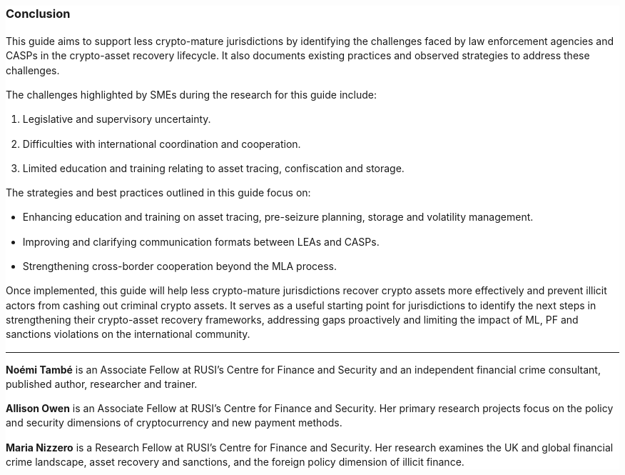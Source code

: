
### Conclusion

This guide aims to support less crypto-mature jurisdictions by identifying the challenges faced by law enforcement agencies and CASPs in the crypto-asset recovery lifecycle. It also documents existing practices and observed strategies to address these challenges.

The challenges highlighted by SMEs during the research for this guide include:

1. Legislative and supervisory uncertainty.

2. Difficulties with international coordination and cooperation.

3. Limited education and training relating to asset tracing, confiscation and storage.

The strategies and best practices outlined in this guide focus on:

- Enhancing education and training on asset tracing, pre-seizure planning, storage and volatility management.

- Improving and clarifying communication formats between LEAs and CASPs.

- Strengthening cross-border cooperation beyond the MLA process.

Once implemented, this guide will help less crypto-mature jurisdictions recover crypto assets more effectively and prevent illicit actors from cashing out criminal crypto assets. It serves as a useful starting point for jurisdictions to identify the next steps in strengthening their crypto-asset recovery frameworks, addressing gaps proactively and limiting the impact of ML, PF and sanctions violations on the international community.

---

__Noémi També__ is an Associate Fellow at RUSI’s Centre for Finance and Security and an independent financial crime consultant, published author, researcher and trainer.

__Allison Owen__ is an Associate Fellow at RUSI’s Centre for Finance and Security. Her primary research projects focus on the policy and security dimensions of cryptocurrency and new payment methods.

__Maria Nizzero__ is a Research Fellow at RUSI’s Centre for Finance and Security. Her research examines the UK and global financial crime landscape, asset recovery and sanctions, and the foreign policy dimension of illicit finance.
